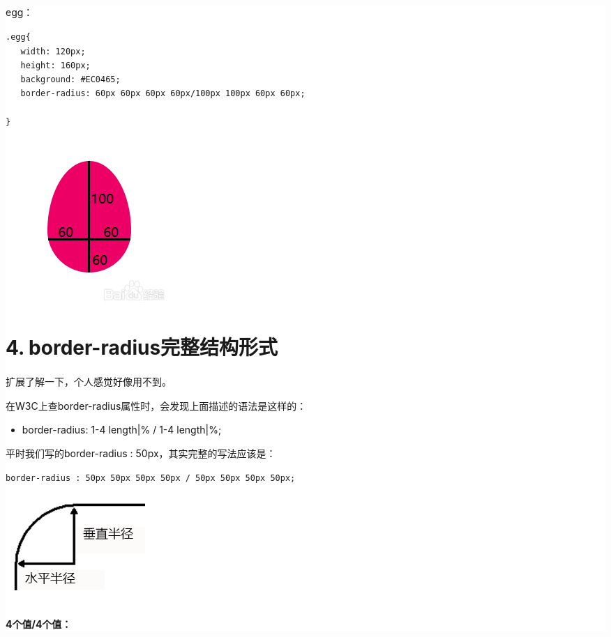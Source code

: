 

egg：

```
.egg{
   width: 120px;
   height: 160px;
   background: #EC0465;
   border-radius: 60px 60px 60px 60px/100px 100px 60px 60px;

}
```

![1440302](img/1440302.png)



# 4. border-radius完整结构形式

扩展了解一下，个人感觉好像用不到。

在W3C上查border-radius属性时，会发现上面描述的语法是这样的：

* border-radius: 1-4 length|% / 1-4 length|%;

平时我们写的border-radius : 50px，其实完整的写法应该是：

```
border-radius : 50px 50px 50px 50px / 50px 50px 50px 50px;
```

![1440401](img/1440401.png)

**4个值/4个值：**
